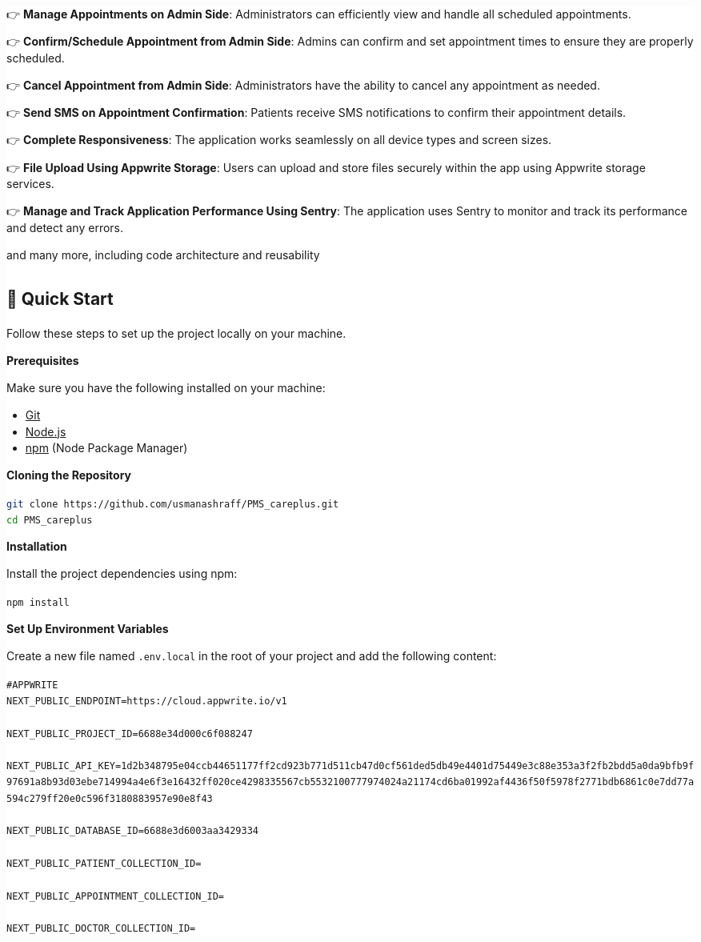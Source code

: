 👉 **Manage Appointments on Admin Side**: Administrators can efficiently view and handle all scheduled appointments.

👉 **Confirm/Schedule Appointment from Admin Side**: Admins can confirm and set appointment times to ensure they are properly scheduled.

👉 **Cancel Appointment from Admin Side**: Administrators have the ability to cancel any appointment as needed.

👉 **Send SMS on Appointment Confirmation**: Patients receive SMS notifications to confirm their appointment details.

👉 **Complete Responsiveness**: The application works seamlessly on all device types and screen sizes.

👉 **File Upload Using Appwrite Storage**: Users can upload and store files securely within the app using Appwrite storage services.

👉 **Manage and Track Application Performance Using Sentry**: The application uses Sentry to monitor and track its performance and detect any errors.

and many more, including code architecture and reusability

## <a name="quick-start">🤸 Quick Start</a>

Follow these steps to set up the project locally on your machine.

**Prerequisites**

Make sure you have the following installed on your machine:

- [Git](https://git-scm.com/)
- [Node.js](https://nodejs.org/en)
- [npm](https://www.npmjs.com/) (Node Package Manager)

**Cloning the Repository**

```bash
git clone https://github.com/usmanashraff/PMS_careplus.git
cd PMS_careplus
```

**Installation**

Install the project dependencies using npm:

```bash
npm install
```

**Set Up Environment Variables**

Create a new file named `.env.local` in the root of your project and add the following content:

```env
#APPWRITE
NEXT_PUBLIC_ENDPOINT=https://cloud.appwrite.io/v1

NEXT_PUBLIC_PROJECT_ID=6688e34d000c6f088247

NEXT_PUBLIC_API_KEY=1d2b348795e04ccb44651177ff2cd923b771d511cb47d0cf561ded5db49e4401d75449e3c88e353a3f2fb2bdd5a0da9bfb9f97691a8b93d03ebe714994a4e6f3e16432ff020ce4298335567cb5532100777974024a21174cd6ba01992af4436f50f5978f2771bdb6861c0e7dd77a594c279ff20e0c596f3180883957e90e8f43

NEXT_PUBLIC_DATABASE_ID=6688e3d6003aa3429334

NEXT_PUBLIC_PATIENT_COLLECTION_ID=

NEXT_PUBLIC_APPOINTMENT_COLLECTION_ID=

NEXT_PUBLIC_DOCTOR_COLLECTION_ID=

```